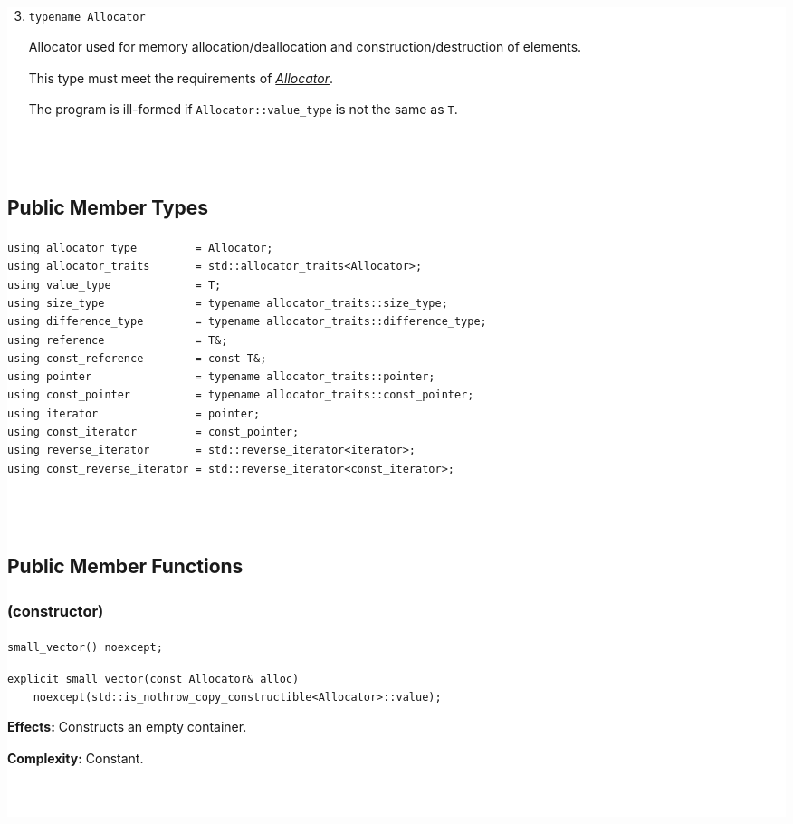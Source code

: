 3.  ```
    typename Allocator
    ```

    Allocator used for memory allocation/deallocation and construction/destruction of elements.

    This type must meet the requirements of [*Allocator*](https://en.cppreference.com/w/cpp/named_req/Allocator).

    The program is ill-formed if `Allocator::value_type` is not the same as `T`.

<br><br>



## Public Member Types

```
using allocator_type         = Allocator;
using allocator_traits       = std::allocator_traits<Allocator>;
using value_type             = T;
using size_type              = typename allocator_traits::size_type;
using difference_type        = typename allocator_traits::difference_type;
using reference              = T&;
using const_reference        = const T&;
using pointer                = typename allocator_traits::pointer;
using const_pointer          = typename allocator_traits::const_pointer;
using iterator               = pointer;
using const_iterator         = const_pointer;
using reverse_iterator       = std::reverse_iterator<iterator>;
using const_reverse_iterator = std::reverse_iterator<const_iterator>;
```

<br><br>



## Public Member Functions

### (constructor)

```
small_vector() noexcept;
```
```
explicit small_vector(const Allocator& alloc)
    noexcept(std::is_nothrow_copy_constructible<Allocator>::value);
```

**Effects:**
Constructs an empty container.

**Complexity:**
Constant.

<br><br>
